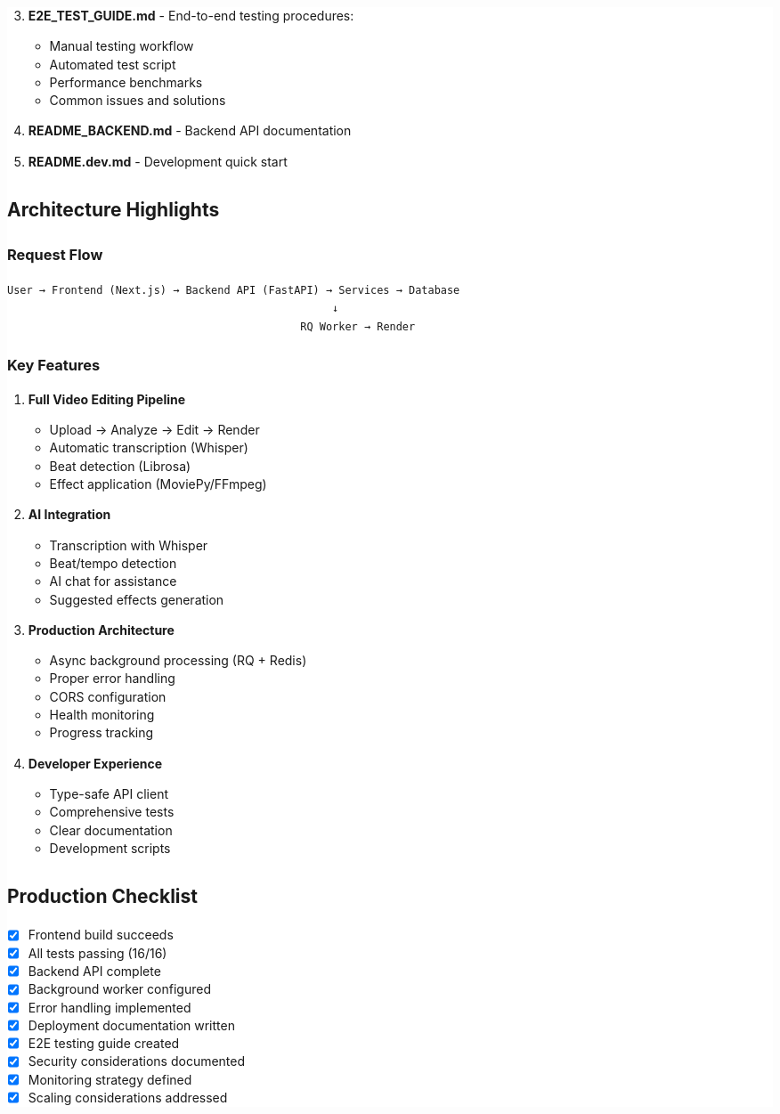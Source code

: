3. **E2E_TEST_GUIDE.md** - End-to-end testing procedures:
   - Manual testing workflow
   - Automated test script
   - Performance benchmarks
   - Common issues and solutions

4. **README_BACKEND.md** - Backend API documentation
5. **README.dev.md** - Development quick start

## Architecture Highlights

### Request Flow
```
User → Frontend (Next.js) → Backend API (FastAPI) → Services → Database
                                                   ↓
                                              RQ Worker → Render
```

### Key Features

1. **Full Video Editing Pipeline**
   - Upload → Analyze → Edit → Render
   - Automatic transcription (Whisper)
   - Beat detection (Librosa)
   - Effect application (MoviePy/FFmpeg)

2. **AI Integration**
   - Transcription with Whisper
   - Beat/tempo detection
   - AI chat for assistance
   - Suggested effects generation

3. **Production Architecture**
   - Async background processing (RQ + Redis)
   - Proper error handling
   - CORS configuration
   - Health monitoring
   - Progress tracking

4. **Developer Experience**
   - Type-safe API client
   - Comprehensive tests
   - Clear documentation
   - Development scripts

## Production Checklist

- [x] Frontend build succeeds
- [x] All tests passing (16/16)
- [x] Backend API complete
- [x] Background worker configured
- [x] Error handling implemented
- [x] Deployment documentation written
- [x] E2E testing guide created
- [x] Security considerations documented
- [x] Monitoring strategy defined
- [x] Scaling considerations addressed
